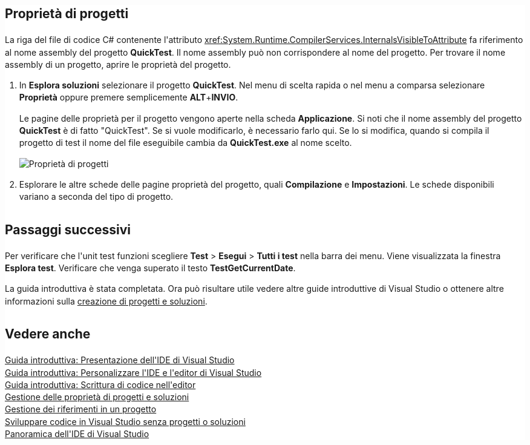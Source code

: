 ## <a name="project-properties"></a>Proprietà di progetti

La riga del file di codice C# contenente l'attributo <xref:System.Runtime.CompilerServices.InternalsVisibleToAttribute> fa riferimento al nome assembly del progetto **QuickTest**. Il nome assembly può non corrispondere al nome del progetto. Per trovare il nome assembly di un progetto, aprire le proprietà del progetto.

1. In **Esplora soluzioni** selezionare il progetto **QuickTest**. Nel menu di scelta rapida o nel menu a comparsa selezionare **Proprietà** oppure premere semplicemente **ALT**+**INVIO**.

   Le pagine delle proprietà per il progetto vengono aperte nella scheda **Applicazione**. Si noti che il nome assembly del progetto **QuickTest** è di fatto "QuickTest". Se si vuole modificarlo, è necessario farlo qui. Se lo si modifica, quando si compila il progetto di test il nome del file eseguibile cambia da **QuickTest.exe** al nome scelto.

   ![Proprietà di progetti](media/quickstart-projects-properties.png)

1. Esplorare le altre schede delle pagine proprietà del progetto, quali **Compilazione** e **Impostazioni**. Le schede disponibili variano a seconda del tipo di progetto.

## <a name="next-steps"></a>Passaggi successivi

Per verificare che l'unit test funzioni scegliere **Test** > **Esegui** > **Tutti i test** nella barra dei menu. Viene visualizzata la finestra **Esplora test**. Verificare che venga superato il testo **TestGetCurrentDate**.

La guida introduttiva è stata completata. Ora può risultare utile vedere altre guide introduttive di Visual Studio o ottenere altre informazioni sulla [creazione di progetti e soluzioni](../ide/creating-solutions-and-projects.md).

## <a name="see-also"></a>Vedere anche

[Guida introduttiva: Presentazione dell'IDE di Visual Studio](../ide/quickstart-ide-orientation.md)  
[Guida introduttiva: Personalizzare l'IDE e l'editor di Visual Studio](../ide/quickstart-personalize-the-ide.md)  
[Guida introduttiva: Scrittura di codice nell'editor](../ide/quickstart-editor.md)  
[Gestione delle proprietà di progetti e soluzioni](../ide/managing-project-and-solution-properties.md)  
[Gestione dei riferimenti in un progetto](../ide/managing-references-in-a-project.md)  
[Sviluppare codice in Visual Studio senza progetti o soluzioni](../ide/develop-code-in-visual-studio-without-projects-or-solutions.md)  
[Panoramica dell'IDE di Visual Studio](../ide/visual-studio-ide.md)
